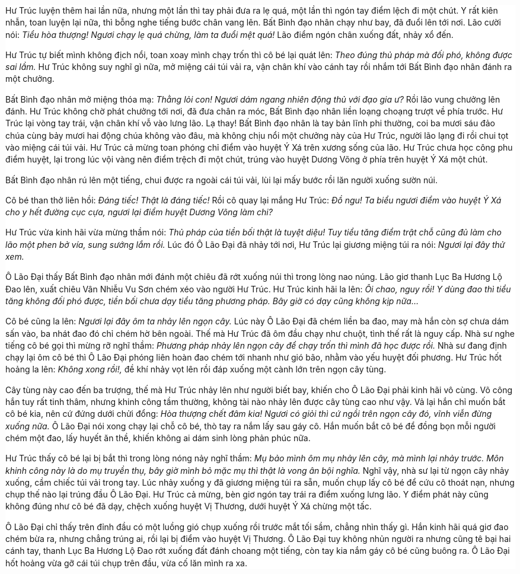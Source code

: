 Hư Trúc luyện thêm hai lần nữa, nhưng một lần thì tay phải đưa ra lẹ quá, một lần thì ngón tay điểm lệch đi một chút. Y rất kiên nhẫn, toan luyện lại nữa, thì bỗng nghe tiếng bước chân vang lên. Bất Bình đạo nhân chạy như bay, đã đuổi lên tới nơi. Lão cười nói: _Tiểu hòa thượng! Ngươi chạy lẹ quá chừng, làm ta đuổi mệt quá!_ Lão điểm ngón chân xuống đất, nhảy xổ đến.

Hư Trúc tự biết mình không địch nổi, toan xoay mình chạy trốn thì cô bé lại quát lên: _Theo đúng thủ pháp mà đối phó, không được sai lầm._ Hư Trúc không suy nghĩ gì nữa, mở miệng cái túi vải ra, vận chân khí vào cánh tay rồi nhắm tới Bất Bình đạo nhân đánh ra một chưởng.

Bất Bình đạo nhân mở miệng thóa mạ: _Thằng lỏi con! Ngươi dám ngang nhiên động thủ với đạo gia ư?_ Rồi lão vung chưởng lên đánh. Hư Trúc không chờ phát chưởng tới nơi, đã đưa chân ra móc, Bất Bình đạo nhân liền loạng choạng trượt về phía trước. Hư Trúc lại vòng tay trái, vận chân khí vỗ vào lưng lão. Lạ thay! Bất Bình đạo nhân là tay bản lĩnh phi thường, coi ba mươi sáu đảo chúa cùng bảy mươi hai động chúa không vào đâu, mà không chịu nổi một chưởng này của Hư Trúc, người lão lạng đi rồi chui tọt vào miệng cái túi vải. Hư Trúc cả mừng toan phóng chỉ điểm vào huyệt Ý Xá trên xương sống của lão. Hư Trúc chưa học công phu điểm huyệt, lại trong lúc vội vàng nên điểm trệch đi một chút, trúng vào huyệt Dương Võng ở phía trên huyệt Ý Xá một chút.

Bất Bình đạo nhân rú lên một tiếng, chui được ra ngoài cái túi vải, lùi lại mấy bước rồi lăn người xuống sườn núi.

Cô bé than thở liên hồi: _Đáng tiếc! Thật là đáng tiếc!_ Rồi cô quay lại mắng Hư Trúc: _Đồ ngu! Ta biểu ngươi điểm vào huyệt Ý Xá cho y hết đường cục cựa, ngươi lại điểm huyệt Dương Võng làm chi?_

Hư Trúc vừa kinh hãi vừa mừng thầm nói: _Thủ pháp của tiền bối thật là tuyệt diệu! Tuy tiểu tăng điểm trật chỗ cũng đủ làm cho lão một phen bở vía, sung sướng lắm rồi._ Lúc đó Ô Lão Đại đã nhảy tới nơi, Hư Trúc lại giương miệng túi ra nói: _Ngươi lại đây thử xem._

Ô Lão Đại thấy Bất Bình đạo nhân mới đánh một chiêu đã rớt xuống núi thì trong lòng nao núng. Lão giơ thanh Lục Ba Hương Lộ Đao lên, xuất chiêu Vân Nhiễu Vu Sơn chém xéo vào người Hư Trúc. Hư Trúc kinh hãi la lên: _Ôi chao, nguy rồi! Y dùng đao thì tiểu tăng không đối phó được, tiền bối chưa dạy tiểu tăng phương pháp. Bây giờ có dạy cũng không kịp nữa…_

Cô bé cũng la lên: _Ngươi lại đây ôm ta nhảy lên ngọn cây._ Lúc này Ô Lão Đại đã chém liền ba đao, may mà hắn còn sợ chưa dám sấn vào, ba nhát đao đó chỉ chém hờ bên ngoài. Thế mà Hư Trúc đã ôm đầu chạy như chuột, tình thế rất là nguy cấp. Nhà sư nghe tiếng cô bé gọi thì mừng rỡ nghĩ thầm: _Phương pháp nhảy lên ngọn cây để chạy trốn thì mình đã học được rồi._ Nhà sư đang định chạy lại ôm cô bé thì Ô Lão Đại phóng liên hoàn đao chém tới nhanh như gió bão, nhằm vào yếu huyệt đối phương. Hư Trúc hốt hoảng la lên: _Không xong rồi!,_ đề khí nhảy vọt lên rồi đáp xuống một cành lớn trên ngọn cây tùng.

Cây tùng này cao đến ba trượng, thế mà Hư Trúc nhảy lên như người biết bay, khiến cho Ô Lão Đại phải kinh hãi vô cùng. Võ công hắn tuy rất tinh thâm, nhưng khinh công tầm thường, không tài nào nhảy lên được cây tùng cao như vậy. Vả lại hắn chỉ muốn bắt cô bé kia, nên cứ đứng dưới chửi đổng: _Hòa thượng chết đâm kia! Ngươi có giỏi thì cứ ngồi trên ngọn cây đó, vĩnh viễn đừng xuống nữa._ Ô Lão Đại nói xong chạy lại chỗ cô bé, thò tay ra nắm lấy sau gáy cô. Hắn muốn bắt cô bé để đồng bọn mỗi người chém một đao, lấy huyết ăn thề, khiến không ai dám sinh lòng phản phúc nữa.

Hư Trúc thấy cô bé lại bị bắt thì trong lòng nóng nảy nghĩ thầm: _Mụ bảo mình ôm mụ nhảy lên cây, mà mình lại nhảy trước. Môn khinh công này là do mụ truyền thụ, bây giờ mình bỏ mặc mụ thì thật là vong ân bội nghĩa._ Nghĩ vậy, nhà sư lại từ ngọn cây nhảy xuống, cầm chiếc túi vải trong tay. Lúc nhảy xuống y đã giương miệng túi ra sẵn, muốn chụp lấy cô bé để cứu cô thoát nạn, nhưng chụp thế nào lại trúng đầu Ô Lão Đại. Hư Trúc cả mừng, bèn giơ ngón tay trái ra điểm xuống lưng lão. Y điểm phát này cũng không đúng như cô bé đã dạy, chệch xuống huyệt Vị Thương, dưới huyệt Ý Xá chừng một tấc.

Ô Lão Đại chỉ thấy trên đỉnh đầu có một luồng gió chụp xuống rồi trước mắt tối sầm, chẳng nhìn thấy gì. Hắn kinh hãi quá giơ đao chém bừa ra, nhưng chẳng trúng ai, rồi lại bị điểm vào huyệt Vị Thương. Ô Lão Đại tuy không nhủn người ra nhưng cũng tê bại hai cánh tay, thanh Lục Ba Hương Lộ Đao rớt xuống đất đánh choang một tiếng, còn tay kia nắm gáy cô bé cũng buông ra. Ô Lão Đại hốt hoảng vừa gỡ cái túi chụp trên đầu, vừa cố lăn mình ra xa.
